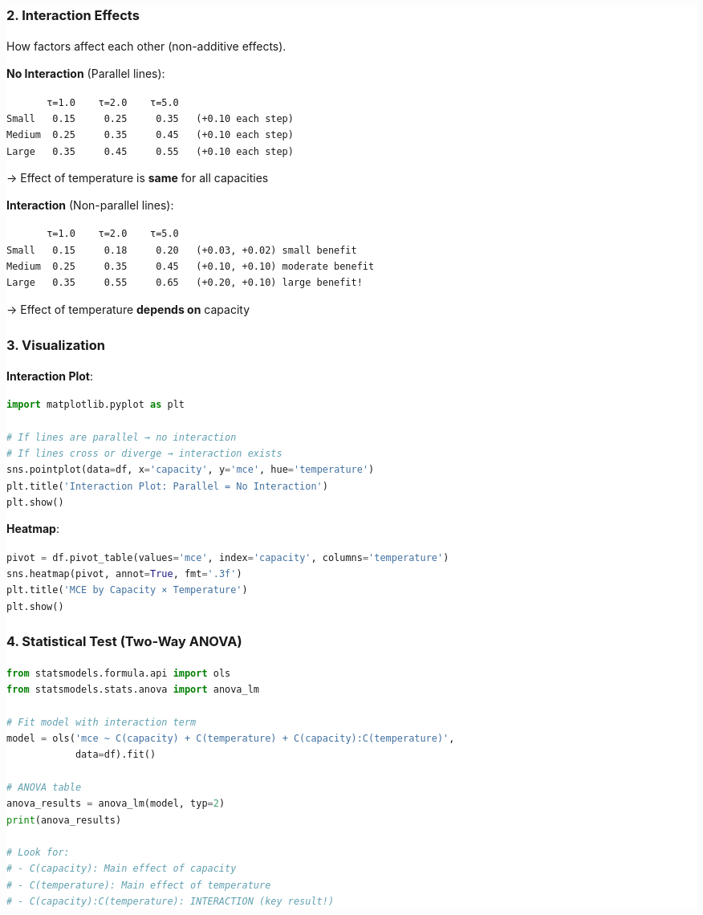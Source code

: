 ### 2. Interaction Effects
How factors affect each other (non-additive effects).

**No Interaction** (Parallel lines):
```
       τ=1.0    τ=2.0    τ=5.0
Small   0.15     0.25     0.35   (+0.10 each step)
Medium  0.25     0.35     0.45   (+0.10 each step)
Large   0.35     0.45     0.55   (+0.10 each step)
```
→ Effect of temperature is **same** for all capacities

**Interaction** (Non-parallel lines):
```
       τ=1.0    τ=2.0    τ=5.0
Small   0.15     0.18     0.20   (+0.03, +0.02) small benefit
Medium  0.25     0.35     0.45   (+0.10, +0.10) moderate benefit
Large   0.35     0.55     0.65   (+0.20, +0.10) large benefit!
```
→ Effect of temperature **depends on** capacity

### 3. Visualization

**Interaction Plot**:
```python
import matplotlib.pyplot as plt

# If lines are parallel → no interaction
# If lines cross or diverge → interaction exists
sns.pointplot(data=df, x='capacity', y='mce', hue='temperature')
plt.title('Interaction Plot: Parallel = No Interaction')
plt.show()
```

**Heatmap**:
```python
pivot = df.pivot_table(values='mce', index='capacity', columns='temperature')
sns.heatmap(pivot, annot=True, fmt='.3f')
plt.title('MCE by Capacity × Temperature')
plt.show()
```

### 4. Statistical Test (Two-Way ANOVA)

```python
from statsmodels.formula.api import ols
from statsmodels.stats.anova import anova_lm

# Fit model with interaction term
model = ols('mce ~ C(capacity) + C(temperature) + C(capacity):C(temperature)',
            data=df).fit()

# ANOVA table
anova_results = anova_lm(model, typ=2)
print(anova_results)

# Look for:
# - C(capacity): Main effect of capacity
# - C(temperature): Main effect of temperature
# - C(capacity):C(temperature): INTERACTION (key result!)
```
